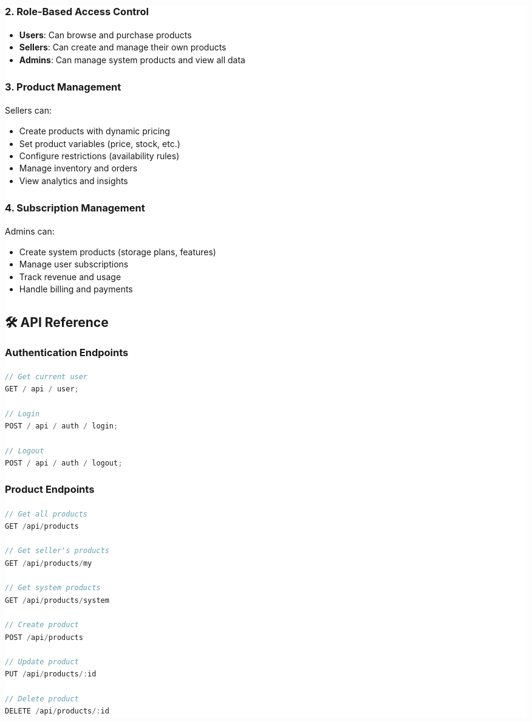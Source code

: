 ### 2. **Role-Based Access Control**

- **Users**: Can browse and purchase products
- **Sellers**: Can create and manage their own products
- **Admins**: Can manage system products and view all data

### 3. **Product Management**

Sellers can:

- Create products with dynamic pricing
- Set product variables (price, stock, etc.)
- Configure restrictions (availability rules)
- Manage inventory and orders
- View analytics and insights

### 4. **Subscription Management**

Admins can:

- Create system products (storage plans, features)
- Manage user subscriptions
- Track revenue and usage
- Handle billing and payments

## 🛠️ API Reference

### Authentication Endpoints

```typescript
// Get current user
GET / api / user;

// Login
POST / api / auth / login;

// Logout
POST / api / auth / logout;
```

### Product Endpoints

```typescript
// Get all products
GET /api/products

// Get seller's products
GET /api/products/my

// Get system products
GET /api/products/system

// Create product
POST /api/products

// Update product
PUT /api/products/:id

// Delete product
DELETE /api/products/:id
```
